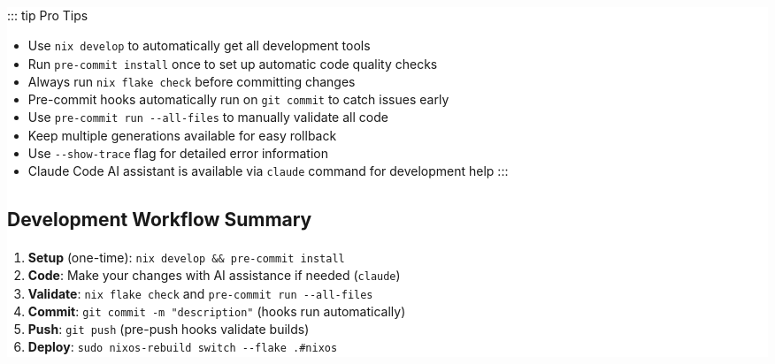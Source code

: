 
::: tip Pro Tips
- Use `nix develop` to automatically get all development tools
- Run `pre-commit install` once to set up automatic code quality checks
- Always run `nix flake check` before committing changes
- Pre-commit hooks automatically run on `git commit` to catch issues early
- Use `pre-commit run --all-files` to manually validate all code
- Keep multiple generations available for easy rollback
- Use `--show-trace` flag for detailed error information
- Claude Code AI assistant is available via `claude` command for development help
:::

## Development Workflow Summary

1. **Setup** (one-time): `nix develop && pre-commit install`
2. **Code**: Make your changes with AI assistance if needed (`claude`)
3. **Validate**: `nix flake check` and `pre-commit run --all-files`
4. **Commit**: `git commit -m "description"` (hooks run automatically)
5. **Push**: `git push` (pre-push hooks validate builds)
6. **Deploy**: `sudo nixos-rebuild switch --flake .#nixos`
